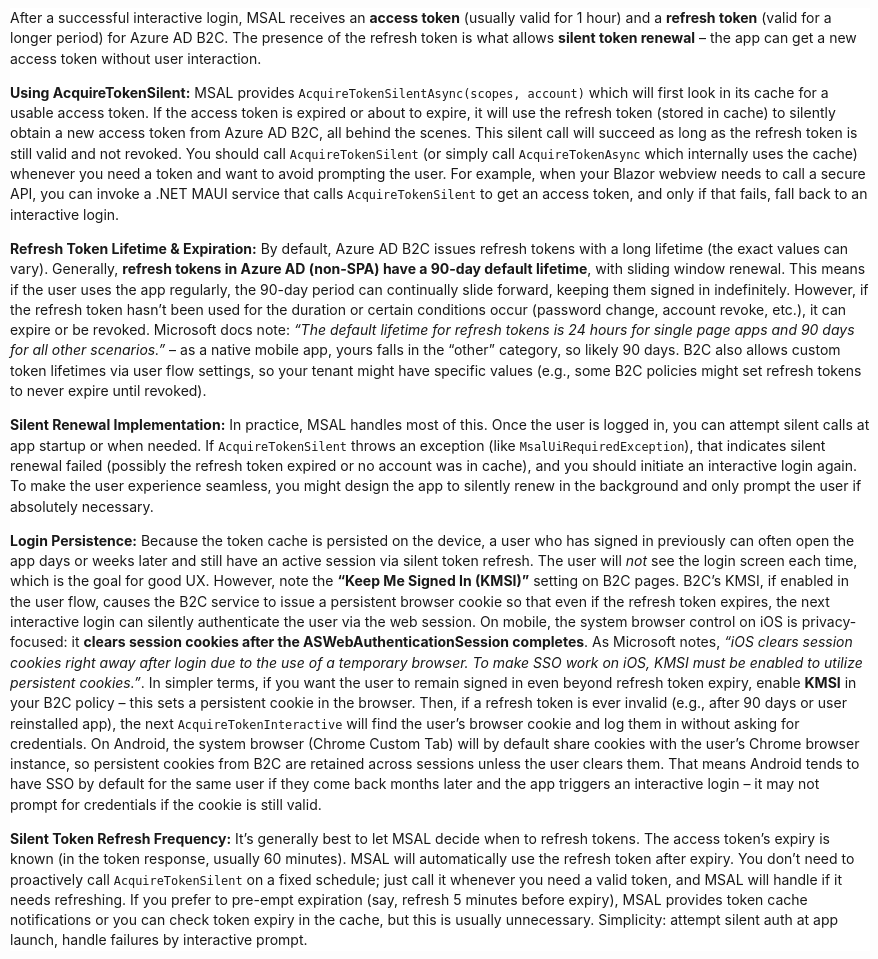 After a successful interactive login, MSAL receives an **access token** (usually valid for 1 hour) and a **refresh token** (valid for a longer period) for Azure AD B2C. The presence of the refresh token is what allows **silent token renewal** – the app can get a new access token without user interaction.

**Using AcquireTokenSilent:** MSAL provides `AcquireTokenSilentAsync(scopes, account)` which will first look in its cache for a usable access token. If the access token is expired or about to expire, it will use the refresh token (stored in cache) to silently obtain a new access token from Azure AD B2C, all behind the scenes. This silent call will succeed as long as the refresh token is still valid and not revoked. You should call `AcquireTokenSilent` (or simply call `AcquireTokenAsync` which internally uses the cache) whenever you need a token and want to avoid prompting the user. For example, when your Blazor webview needs to call a secure API, you can invoke a .NET MAUI service that calls `AcquireTokenSilent` to get an access token, and only if that fails, fall back to an interactive login.

**Refresh Token Lifetime & Expiration:** By default, Azure AD B2C issues refresh tokens with a long lifetime (the exact values can vary). Generally, **refresh tokens in Azure AD (non-SPA) have a 90-day default lifetime**, with sliding window renewal. This means if the user uses the app regularly, the 90-day period can continually slide forward, keeping them signed in indefinitely. However, if the refresh token hasn’t been used for the duration or certain conditions occur (password change, account revoke, etc.), it can expire or be revoked. Microsoft docs note: *“The default lifetime for refresh tokens is 24 hours for single page apps and 90 days for all other scenarios.”* – as a native mobile app, yours falls in the “other” category, so likely 90 days. B2C also allows custom token lifetimes via user flow settings, so your tenant might have specific values (e.g., some B2C policies might set refresh tokens to never expire until revoked).

**Silent Renewal Implementation:** In practice, MSAL handles most of this. Once the user is logged in, you can attempt silent calls at app startup or when needed. If `AcquireTokenSilent` throws an exception (like `MsalUiRequiredException`), that indicates silent renewal failed (possibly the refresh token expired or no account was in cache), and you should initiate an interactive login again. To make the user experience seamless, you might design the app to silently renew in the background and only prompt the user if absolutely necessary.

**Login Persistence:** Because the token cache is persisted on the device, a user who has signed in previously can often open the app days or weeks later and still have an active session via silent token refresh. The user will *not* see the login screen each time, which is the goal for good UX. However, note the **“Keep Me Signed In (KMSI)”** setting on B2C pages. B2C’s KMSI, if enabled in the user flow, causes the B2C service to issue a persistent browser cookie so that even if the refresh token expires, the next interactive login can silently authenticate the user via the web session. On mobile, the system browser control on iOS is privacy-focused: it **clears session cookies after the ASWebAuthenticationSession completes**. As Microsoft notes, *“iOS clears session cookies right away after login due to the use of a temporary browser. To make SSO work on iOS, KMSI must be enabled to utilize persistent cookies.”*. In simpler terms, if you want the user to remain signed in even beyond refresh token expiry, enable **KMSI** in your B2C policy – this sets a persistent cookie in the browser. Then, if a refresh token is ever invalid (e.g., after 90 days or user reinstalled app), the next `AcquireTokenInteractive` will find the user’s browser cookie and log them in without asking for credentials. On Android, the system browser (Chrome Custom Tab) will by default share cookies with the user’s Chrome browser instance, so persistent cookies from B2C are retained across sessions unless the user clears them. That means Android tends to have SSO by default for the same user if they come back months later and the app triggers an interactive login – it may not prompt for credentials if the cookie is still valid.

**Silent Token Refresh Frequency:** It’s generally best to let MSAL decide when to refresh tokens. The access token’s expiry is known (in the token response, usually 60 minutes). MSAL will automatically use the refresh token after expiry. You don’t need to proactively call `AcquireTokenSilent` on a fixed schedule; just call it whenever you need a valid token, and MSAL will handle if it needs refreshing. If you prefer to pre-empt expiration (say, refresh 5 minutes before expiry), MSAL provides token cache notifications or you can check token expiry in the cache, but this is usually unnecessary. Simplicity: attempt silent auth at app launch, handle failures by interactive prompt.
